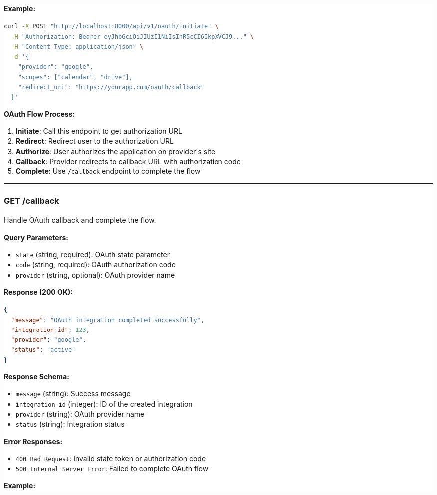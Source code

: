 **Example:**

```bash
curl -X POST "http://localhost:8000/api/v1/oauth/initiate" \
  -H "Authorization: Bearer eyJhbGciOiJIUzI1NiIsInR5cCI6IkpXVCJ9..." \
  -H "Content-Type: application/json" \
  -d '{
    "provider": "google",
    "scopes": ["calendar", "drive"],
    "redirect_uri": "https://yourapp.com/oauth/callback"
  }'
```

**OAuth Flow Process:**

1. **Initiate**: Call this endpoint to get authorization URL
2. **Redirect**: Redirect user to the authorization URL
3. **Authorize**: User authorizes the application on provider's site
4. **Callback**: Provider redirects to callback URL with authorization code
5. **Complete**: Use `/callback` endpoint to complete the flow

---

### **GET /callback**

Handle OAuth callback and complete the flow.

**Query Parameters:**

- `state` (string, required): OAuth state parameter
- `code` (string, required): OAuth authorization code
- `provider` (string, optional): OAuth provider name

**Response (200 OK):**

```json
{
  "message": "OAuth integration completed successfully",
  "integration_id": 123,
  "provider": "google",
  "status": "active"
}
```

**Response Schema:**

- `message` (string): Success message
- `integration_id` (integer): ID of the created integration
- `provider` (string): OAuth provider name
- `status` (string): Integration status

**Error Responses:**

- `400 Bad Request`: Invalid state token or authorization code
- `500 Internal Server Error`: Failed to complete OAuth flow

**Example:**
